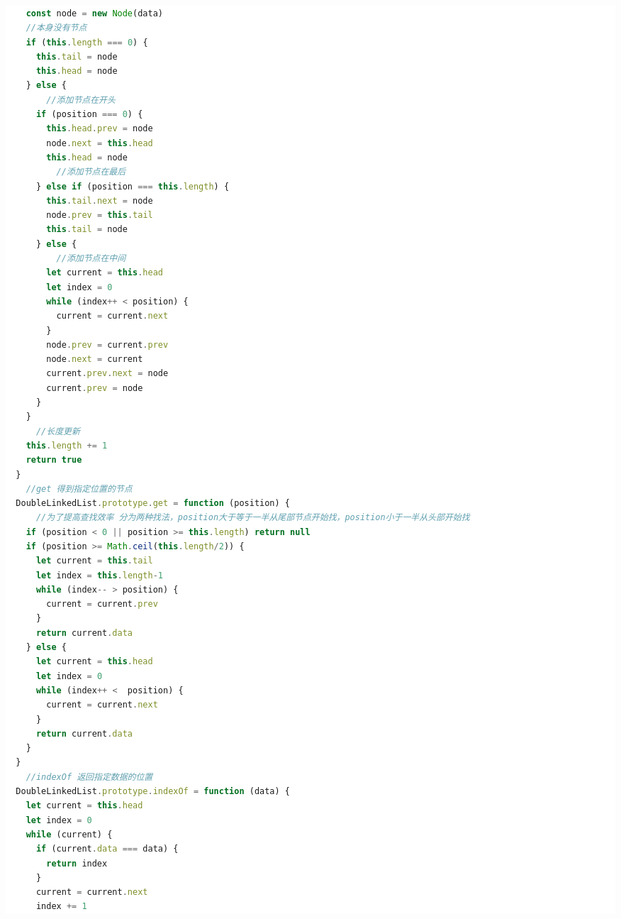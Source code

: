 ```javascript
    const node = new Node(data)
    //本身没有节点
    if (this.length === 0) {
      this.tail = node
      this.head = node
    } else {
        //添加节点在开头
      if (position === 0) {
        this.head.prev = node
        node.next = this.head
        this.head = node
          //添加节点在最后
      } else if (position === this.length) {
        this.tail.next = node
        node.prev = this.tail
        this.tail = node
      } else {
          //添加节点在中间
        let current = this.head
        let index = 0
        while (index++ < position) {
          current = current.next
        }
        node.prev = current.prev
        node.next = current
        current.prev.next = node
        current.prev = node
      }
    }
      //长度更新
    this.length += 1
    return true
  }
    //get 得到指定位置的节点
  DoubleLinkedList.prototype.get = function (position) {
      //为了提高查找效率 分为两种找法，position大于等于一半从尾部节点开始找，position小于一半从头部开始找
    if (position < 0 || position >= this.length) return null
    if (position >= Math.ceil(this.length/2)) {
      let current = this.tail
      let index = this.length-1
      while (index-- > position) {
        current = current.prev
      }
      return current.data
    } else {
      let current = this.head
      let index = 0
      while (index++ <  position) {
        current = current.next
      }
      return current.data
    }
  }
    //indexOf 返回指定数据的位置
  DoubleLinkedList.prototype.indexOf = function (data) {
    let current = this.head
    let index = 0
    while (current) {
      if (current.data === data) {
        return index
      }
      current = current.next
      index += 1
```